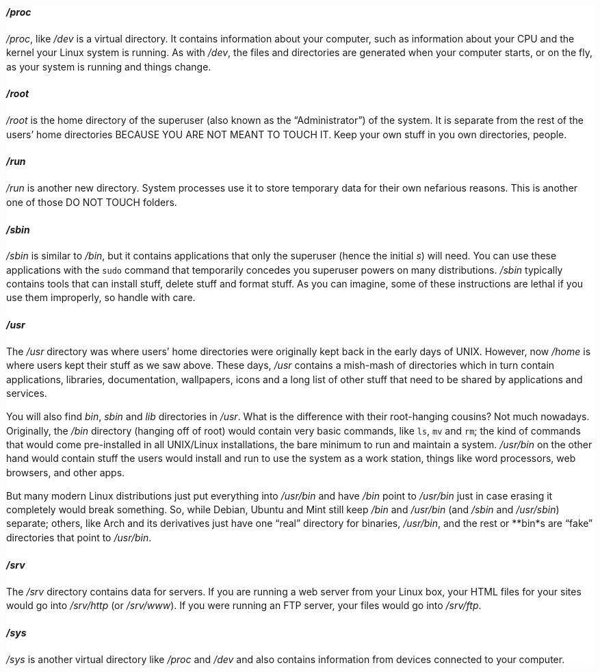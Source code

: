 #### */proc*

*/proc*, like */dev* is a virtual directory. It contains information about your computer, such as information about your CPU and the kernel your Linux system is running. As with */dev*, the files and directories are generated when your computer starts, or on the fly, as your system is running and things change.

#### */root* 

*/root* is the home directory of the superuser (also known as the “Administrator”) of the system. It is separate from the rest of the users’ home directories BECAUSE YOU ARE NOT MEANT TO TOUCH IT. Keep your own stuff in you own directories, people.

#### */run*

*/run* is another new directory. System processes use it to store temporary data for their own nefarious reasons. This is another one of those DO NOT TOUCH folders.

#### */sbin*

*/sbin* is similar to */bin*, but it contains applications that only the superuser (hence the initial *s*) will need. You can use these applications with the `sudo` command that temporarily concedes you superuser powers on many distributions. */sbin* typically contains tools that can install stuff, delete stuff and format stuff. As you can imagine, some of these instructions are lethal if you use them improperly, so handle with care.

#### */usr* 

The */usr* directory was where users’ home directories were originally kept back in the early days of UNIX. However, now */home* is where users kept their stuff as we saw above. These days, */usr* contains a mish-mash of directories which in turn contain applications, libraries, documentation, wallpapers, icons and a long list of other stuff that need to be shared by applications and services.

You will also find *bin*, *sbin* and *lib* directories in */usr*. What is the difference with their root-hanging cousins? Not much nowadays. Originally, the */bin* directory (hanging off of root) would contain very basic commands, like `ls`, `mv` and `rm`; the kind of commands that would come pre-installed in all UNIX/Linux installations, the bare minimum to run and maintain a system. */usr/bin* on the other hand would contain stuff the users would install and run to use the system as a work station, things like word processors, web browsers, and other apps.

But many modern Linux distributions just put everything into */usr/bin* and have */bin* point to */usr/bin* just in case erasing it completely would break something. So, while Debian, Ubuntu and Mint still keep */bin* and */usr/bin* (and */sbin* and */usr/sbin*) separate; others, like Arch and its derivatives just have one “real” directory for binaries, */usr/bin*, and the rest or **bin*s are “fake” directories that point to */usr/bin*.

#### */srv*

The */srv* directory contains data for servers. If you are running a web server from your Linux box, your HTML files for your sites would go into */srv/http* (or */srv/www*). If you were running an FTP server, your files would go into */srv/ftp*.

#### */sys*

*/sys* is another virtual directory like */proc* and */dev* and also contains information from devices connected to your computer.
